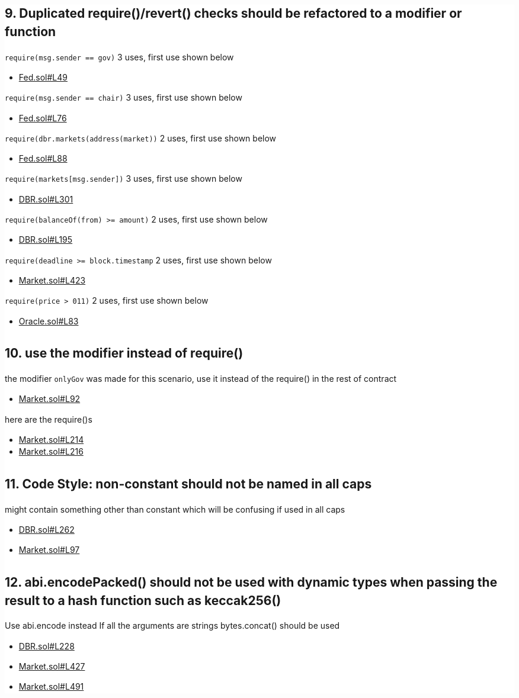 
## 9. Duplicated require()/revert() checks should be refactored to a modifier or function

`require(msg.sender == gov)` 3 uses, first use shown below
- [Fed.sol#L49](https://github.com/code-423n4/2022-10-inverse/blob/main/src/Fed.sol#L49)

`require(msg.sender == chair)` 3 uses, first use shown below
- [Fed.sol#L76](https://github.com/code-423n4/2022-10-inverse/blob/main/src/Fed.sol#L76)

`require(dbr.markets(address(market))` 2 uses, first use shown below
- [Fed.sol#L88](https://github.com/code-423n4/2022-10-inverse/blob/main/src/Fed.sol#L88)

`require(markets[msg.sender])` 3 uses, first use shown below
- [DBR.sol#L301](https://github.com/code-423n4/2022-10-inverse/blob/main/src/DBR.sol#L301)

`require(balanceOf(from) >= amount)` 2 uses, first use shown below
- [DBR.sol#L195](https://github.com/code-423n4/2022-10-inverse/blob/main/src/DBR.sol#L195)

`require(deadline >= block.timestamp` 2 uses, first use shown below
- [Market.sol#L423](https://github.com/code-423n4/2022-10-inverse/blob/main/src/Market.sol#L423)

`require(price > 011)` 2 uses, first use shown below
- [Oracle.sol#L83](https://github.com/code-423n4/2022-10-inverse/blob/main/src/Oracle.sol#L83)


## 10. use the modifier instead of require()

the modifier `onlyGov` was made for this scenario, use it instead of the require() in the rest of contract

- [Market.sol#L92](https://github.com/code-423n4/2022-10-inverse/blob/main/src/Market.sol#L92)

here are the require()s
- [Market.sol#L214](https://github.com/code-423n4/2022-10-inverse/blob/main/src/Market.sol#L214)
- [Market.sol#L216](https://github.com/code-423n4/2022-10-inverse/blob/main/src/Market.sol#L216)


## 11. Code Style: non-constant should not be named in all caps

might contain something other than constant which will be confusing if used in all caps

- [DBR.sol#L262](https://github.com/code-423n4/2022-10-inverse/blob/main/src/DBR.sol#L262)

- [Market.sol#L97](https://github.com/code-423n4/2022-10-inverse/blob/main/src/Market.sol#L97)


## 12. abi.encodePacked() should not be used with dynamic types when passing the result to a hash function such as keccak256()
Use abi.encode instead 
If all the arguments are strings bytes.concat() should be used

- [DBR.sol#L228](https://github.com/code-423n4/2022-10-inverse/blob/main/src/DBR.sol#L228)

- [Market.sol#L427](https://github.com/code-423n4/2022-10-inverse/blob/main/src/Market.sol#L427)
- [Market.sol#L491](https://github.com/code-423n4/2022-10-inverse/blob/main/src/Market.sol#L491)
